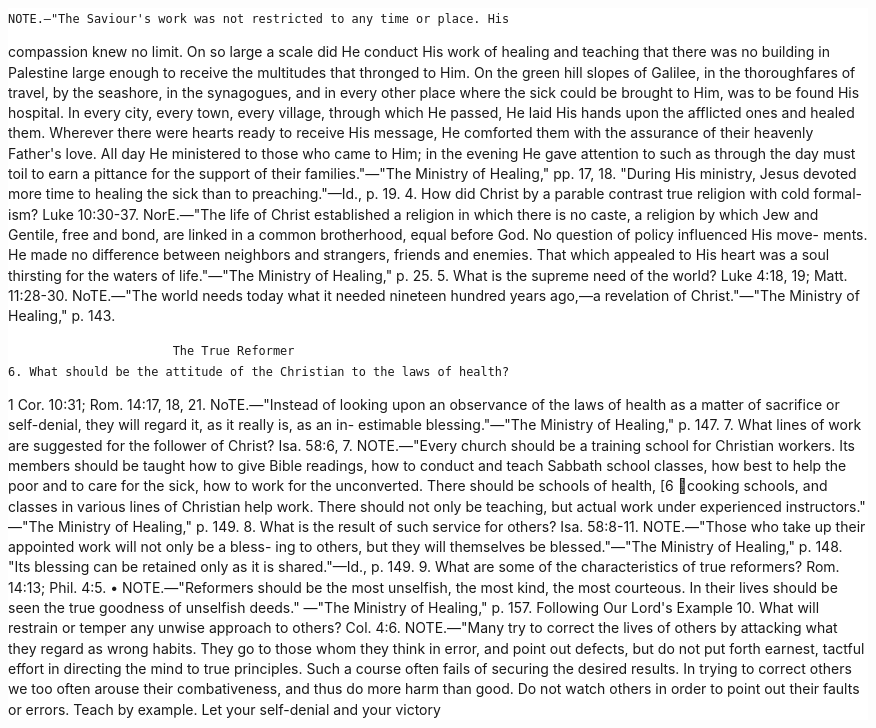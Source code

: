     NOTE.—"The Saviour's work was not restricted to any time or place. His
compassion knew no limit. On so large a scale did He conduct His work of
healing and teaching that there was no building in Palestine large enough to
receive the multitudes that thronged to Him. On the green hill slopes of Galilee,
in the thoroughfares of travel, by the seashore, in the synagogues, and in every
other place where the sick could be brought to Him, was to be found His
hospital. In every city, every town, every village, through which He passed,
He laid His hands upon the afflicted ones and healed them. Wherever there
were hearts ready to receive His message, He comforted them with the
assurance of their heavenly Father's love. All day He ministered to those
who came to Him; in the evening He gave attention to such as through the day
must toil to earn a pittance for the support of their families."—"The Ministry
of Healing," pp. 17, 18.
    "During His ministry, Jesus devoted more time to healing the sick than
to preaching."—Id., p. 19.
    4. How did Christ by a parable contrast true religion with cold formal-
ism? Luke 10:30-37.
    NorE.—"The life of Christ established a religion in which there is no caste,
a religion by which Jew and Gentile, free and bond, are linked in a common
brotherhood, equal before God. No question of policy influenced His move-
ments. He made no difference between neighbors and strangers, friends and
enemies. That which appealed to His heart was a soul thirsting for the waters
of life."—"The Ministry of Healing," p. 25.
     5. What is the supreme need of the world? Luke 4:18, 19; Matt.
11:28-30.
    NoTE.—"The world needs today what it needed nineteen hundred years
ago,—a revelation of Christ."—"The Ministry of Healing," p. 143.

                           The True Reformer
    6. What should be the attitude of the Christian to the laws of health?
1 Cor. 10:31; Rom. 14:17, 18, 21.
    NoTE.—"Instead of looking upon an observance of the laws of health as a
matter of sacrifice or self-denial, they will regard it, as it really is, as an in-
estimable blessing."—"The Ministry of Healing," p. 147.
    7. What lines of work are suggested for the follower of Christ? Isa.
58:6, 7.
    NOTE.—"Every church should be a training school for Christian workers.
Its members should be taught how to give Bible readings, how to conduct and
teach Sabbath school classes, how best to help the poor and to care for the
sick, how to work for the unconverted. There should be schools of health,
                                       [6
cooking schools, and classes in various lines of Christian help work. There
should not only be teaching, but actual work under experienced instructors."
—"The Ministry of Healing," p. 149.
    8. What is the result of such service for others? Isa. 58:8-11.
    NOTE.—"Those who take up their appointed work will not only be a bless-
ing to others, but they will themselves be blessed."—"The Ministry of Healing,"
p. 148.
    "Its blessing can be retained only as it is shared."—Id., p. 149.
    9. What are some of the characteristics of true reformers? Rom. 14:13;
Phil. 4:5.              •
    NOTE.—"Reformers should be the most unselfish, the most kind, the most
courteous. In their lives should be seen the true goodness of unselfish deeds."
—"The Ministry of Healing," p. 157.
                   Following Our Lord's Example
     10. What will restrain or temper any unwise approach to others?
Col. 4:6.
    NOTE.—"Many try to correct the lives of others by attacking what they
regard as wrong habits. They go to those whom they think in error, and point
out defects, but do not put forth earnest, tactful effort in directing the mind
to true principles. Such a course often fails of securing the desired results. In
trying to correct others we too often arouse their combativeness, and thus
do more harm than good. Do not watch others in order to point out their
faults or errors. Teach by example. Let your self-denial and your victory
